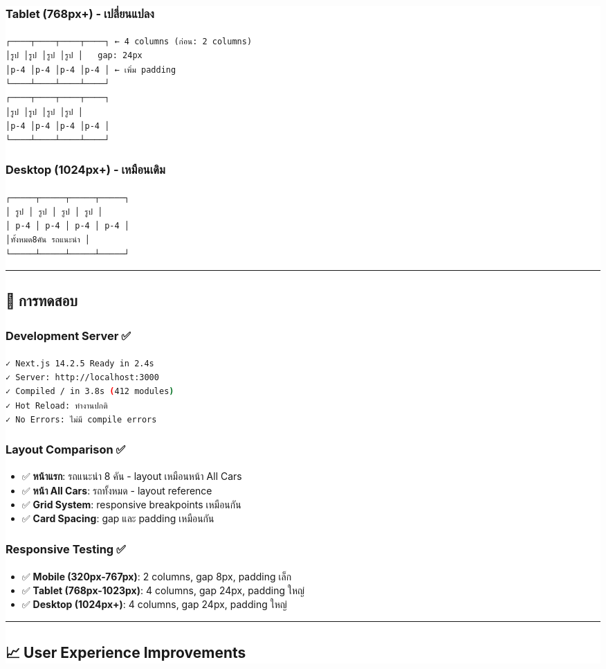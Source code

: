 ### **Tablet (768px+) - เปลี่ยนแปลง**

```
┌────┬────┬────┬────┐ ← 4 columns (ก่อน: 2 columns)
│รูป │รูป │รูป │รูป │   gap: 24px
│p-4 │p-4 │p-4 │p-4 │ ← เพิ่ม padding
└────┴────┴────┴────┘
┌────┬────┬────┬────┐
│รูป │รูป │รูป │รูป │
│p-4 │p-4 │p-4 │p-4 │
└────┴────┴────┴────┘
```

### **Desktop (1024px+) - เหมือนเดิม**

```
┌─────┬─────┬─────┬─────┐
│ รูป │ รูป │ รูป │ รูป │
│ p-4 │ p-4 │ p-4 │ p-4 │
│ทั้งหมด8คัน รถแนะนำ │
└─────┴─────┴─────┴─────┘
```

---

## 🧪 **การทดสอบ**

### **Development Server** ✅

```bash
✓ Next.js 14.2.5 Ready in 2.4s
✓ Server: http://localhost:3000
✓ Compiled / in 3.8s (412 modules)
✓ Hot Reload: ทำงานปกติ
✓ No Errors: ไม่มี compile errors
```

### **Layout Comparison** ✅

- ✅ **หน้าแรก**: รถแนะนำ 8 คัน - layout เหมือนหน้า All Cars
- ✅ **หน้า All Cars**: รถทั้งหมด - layout reference
- ✅ **Grid System**: responsive breakpoints เหมือนกัน
- ✅ **Card Spacing**: gap และ padding เหมือนกัน

### **Responsive Testing** ✅

- ✅ **Mobile (320px-767px)**: 2 columns, gap 8px, padding เล็ก
- ✅ **Tablet (768px-1023px)**: 4 columns, gap 24px, padding ใหญ่
- ✅ **Desktop (1024px+)**: 4 columns, gap 24px, padding ใหญ่

---

## 📈 **User Experience Improvements**
